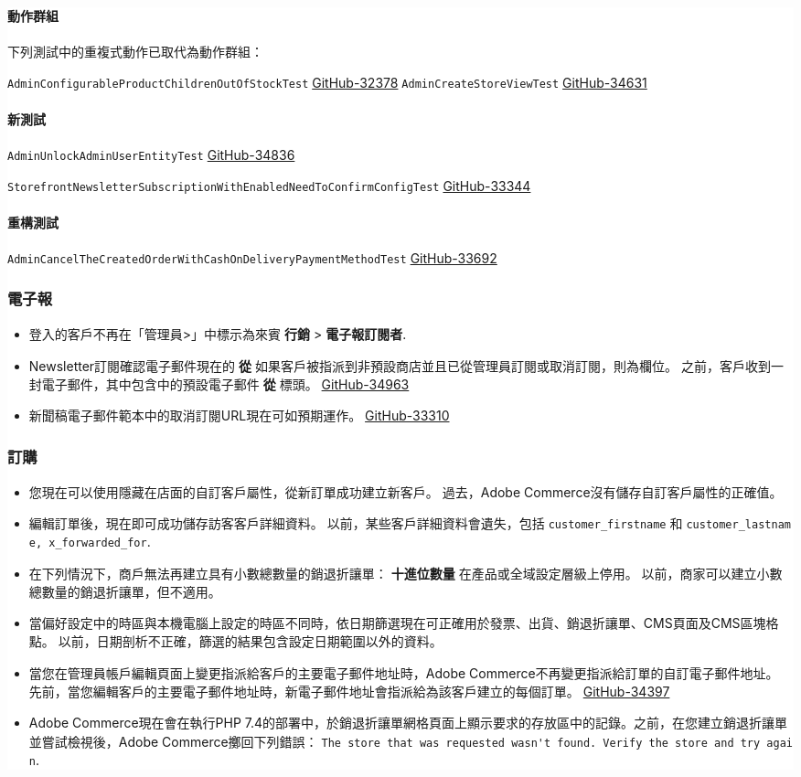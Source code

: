 #### 動作群組

下列測試中的重複式動作已取代為動作群組：

`AdminConfigurableProductChildrenOutOfStockTest` [GitHub-32378](https://github.com/magento/magento2/issues/32378)
`AdminCreateStoreViewTest` [GitHub-34631](https://github.com/magento/magento2/issues/34631)

#### 新測試

`AdminUnlockAdminUserEntityTest` [GitHub-34836](https://github.com/magento/magento2/issues/34836)

`StorefrontNewsletterSubscriptionWithEnabledNeedToConfirmConfigTest` [GitHub-33344](https://github.com/magento/magento2/issues/33344)

#### 重構測試

`AdminCancelTheCreatedOrderWithCashOnDeliveryPaymentMethodTest` [GitHub-33692](https://github.com/magento/magento2/issues/33692)

### 電子報



* 登入的客戶不再在「管理員>」中標示為來賓 **行銷** > **電子報訂閱者**.



* Newsletter訂閱確認電子郵件現在的 **從** 如果客戶被指派到非預設商店並且已從管理員訂閱或取消訂閱，則為欄位。 之前，客戶收到一封電子郵件，其中包含中的預設電子郵件 **從** 標頭。 [GitHub-34963](https://github.com/magento/magento2/issues/34963)



* 新聞稿電子郵件範本中的取消訂閱URL現在可如預期運作。 [GitHub-33310](https://github.com/magento/magento2/issues/33310)

### 訂購



* 您現在可以使用隱藏在店面的自訂客戶屬性，從新訂單成功建立新客戶。 過去，Adobe Commerce沒有儲存自訂客戶屬性的正確值。



* 編輯訂單後，現在即可成功儲存訪客客戶詳細資料。 以前，某些客戶詳細資料會遺失，包括 `customer_firstname` 和 `customer_lastname, x_forwarded_for`.



* 在下列情況下，商戶無法再建立具有小數總數量的銷退折讓單： **十進位數量** 在產品或全域設定層級上停用。 以前，商家可以建立小數總數量的銷退折讓單，但不適用。



* 當偏好設定中的時區與本機電腦上設定的時區不同時，依日期篩選現在可正確用於發票、出貨、銷退折讓單、CMS頁面及CMS區塊格點。 以前，日期剖析不正確，篩選的結果包含設定日期範圍以外的資料。



* 當您在管理員帳戶編輯頁面上變更指派給客戶的主要電子郵件地址時，Adobe Commerce不再變更指派給訂單的自訂電子郵件地址。 先前，當您編輯客戶的主要電子郵件地址時，新電子郵件地址會指派給為該客戶建立的每個訂單。 [GitHub-34397](https://github.com/magento/magento2/issues/34397)



* Adobe Commerce現在會在執行PHP 7.4的部署中，於銷退折讓單網格頁面上顯示要求的存放區中的記錄。之前，在您建立銷退折讓單並嘗試檢視後，Adobe Commerce擲回下列錯誤： `The store that was requested wasn't found. Verify the store and try again`.


